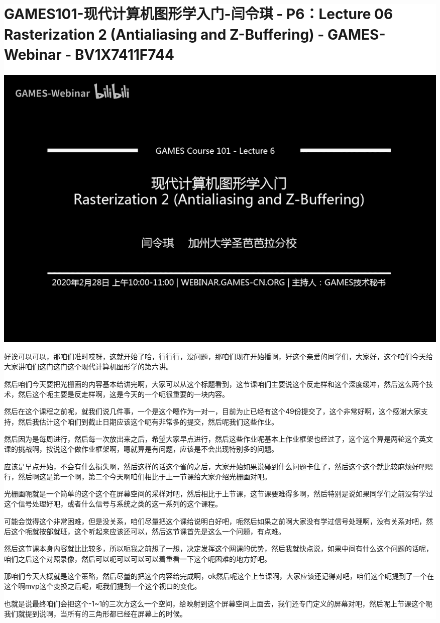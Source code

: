 # GAMES101-现代计算机图形学入门-闫令琪 - P6：Lecture 06 Rasterization 2 (Antialiasing and Z-Buffering) - GAMES-Webinar - BV1X7411F744

![](img/041d4c039572f99703a5b2331d3b7d9e_0.png)

好诶可以可以，那咱们准时哎呀，这就开始了哈，行行行，没问题，那咱们现在开始播啊，好这个亲爱的同学们，大家好，这个咱们今天给大家讲咱们这门这门这个现代计算机图形学的第六讲。

然后咱们今天要把光栅画的内容基本给讲完啊，大家可以从这个标题看到，这节课咱们主要说这个反走样和这个深度缓冲，然后这么两个技术，然后这个呃主要是反走样啊，这是今天的一个呃很重要的一块内容。

然后在这个课程之前呢，就我们说几件事，一个是这个嗯作为一对一，目前为止已经有这个49份提交了，这个非常好啊，这个感谢大家支持，然后我估计这个咱们到截止日期应该这个呃有非常多的提交，然后呢我们这些作业。

然后因为是每周进行，然后每一次放出来之后，希望大家早点进行，然后这些作业呢基本上作业框架也经过了，这个这个算是两轮这个英文课的挑战啊，按说这个做作业框架啊，嗯就算是有问题，应该是不会出现特别多的问题。

应该是早点开始，不会有什么损失啊，然后这样的话这个省的之后，大家开始如果说碰到什么问题卡住了，然后这个这个就比较麻烦好吧嗯行，然后啊这是第一个啊，第二个今天啊咱们相比于上一节课给大家介绍光栅画对吧。

光栅画呃就是一个简单的这个这个在屏幕空间的采样对吧，然后相比于上节课，这节课要难得多啊，然后特别是说如果同学们之前没有学过这个信号处理好吧，或者什么信号与系统之类的这一系列的这个课程。

可能会觉得这个非常困难，但是没关系，咱们尽量把这个课给说明白好吧，呃然后如果之前啊大家没有学过信号处理啊，没有关系对吧，然后这个呃就按部就班，这个听起来应该还可以，然后这节课首先是这么一个问题，有点难。

然后这节课本身内容就比比较多，所以呃我之前想了一想，决定发挥这个网课的优势，然后我就快点说，如果中间有什么这个问题的话呢，咱们之后这个对照录像，然后可以呃可以可以可以着重看一下这个呃困难的地方好吧。

那咱们今天大概就是这个策略，然后尽量的把这个内容给完成啊，ok然后呢这个上节课啊，大家应该还记得对吧，咱们这个呃提到了一个在这个啊mvp这个变换之后呢，呃我们提到一个这个视口的变化。

也就是说最终咱们会把这个-1~1的三次方这么一个空间，给映射到这个屏幕空间上面去，我们还专门定义的屏幕对吧，然后呢上节课这个呃我们就提到说啊，当所有的三角形都已经在屏幕上的时候。
